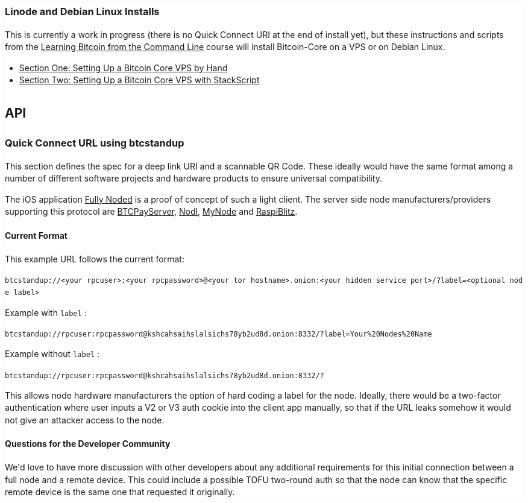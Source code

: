 ### Linode and Debian Linux Installs

This is currently a work in progress (there is no Quick Connect URI at the end of install yet), but these instructions and scripts from the [Learning Bitcoin from the Command Line](https://github.com/ChristopherA/Learning-Bitcoin-from-the-Command-Line) course will install Bitcoin-Core on a VPS or on Debian Linux.

- [Section One: Setting Up a Bitcoin Core VPS by Hand](https://github.com/ChristopherA/Learning-Bitcoin-from-the-Command-Line/blob/master/02_1_Setting_Up_a_Bitcoin-Core_VPS_by_Hand.md)
- [Section Two: Setting Up a Bitcoin Core VPS with StackScript](https://github.com/ChristopherA/Learning-Bitcoin-from-the-Command-Line/blob/master/02_2_Setting_Up_a_Bitcoin-Core_VPS_with_StackScript.md)

## API

### Quick Connect URL using btcstandup

This section defines the spec for a deep link URI and a scannable QR Code. These ideally would have the same format among a number of different software projects and hardware products to ensure universal compatibility.

The iOS application [Fully Noded](https://github.com/FontaineDenton/FullyNoded) is a proof of concept of such a light client. The server side node manufacturers/providers supporting this protocol are [BTCPayServer](https://btcpayserver.org), [Nodl](https://www.nodl.it/), [MyNode](http://www.mynodebtc.com) and [RaspiBlitz](https://github.com/rootzoll/raspiblitz).

#### Current Format

This example URL follows the current format:

```
btcstandup://<your rpcuser>:<your rpcpassword>@<your tor hostname>.onion:<your hidden service port>/?label=<optional node label>
```

Example with `label` :

```
btcstandup://rpcuser:rpcpassword@kshcahsaihslalsichs78yb2ud8d.onion:8332/?label=Your%20Nodes%20Name
```

Example without `label` :

```
btcstandup://rpcuser:rpcpassword@kshcahsaihslalsichs78yb2ud8d.onion:8332/?
```

This allows node hardware manufacturers the option of hard coding a label for the node. Ideally, there would be a two-factor authentication where user inputs a V2 or V3 auth cookie into the client app manually, so that if the URL leaks somehow it would not give an attacker access to the node.

#### Questions for the Developer Community

We'd love to have more discussion with other developers about any additional requirements for this initial connection between a full node and a remote device. This could include a possible TOFU two-round auth so that the node can know that the specific remote device is the same one that requested it originally.
